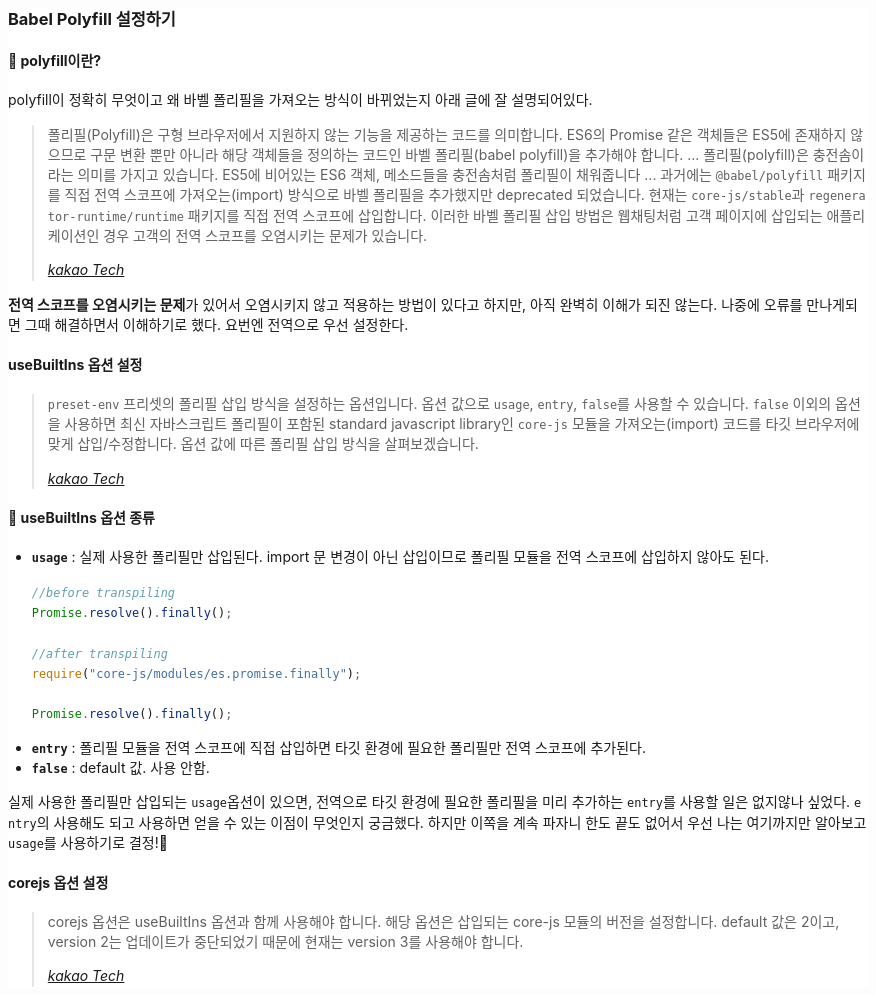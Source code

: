 ### Babel Polyfill 설정하기
#### 🔎 polyfill이란?
polyfill이 정확히 무엇이고 왜 바벨 폴리필을 가져오는 방식이 바뀌었는지 아래 글에 잘 설명되어있다.

>폴리필(Polyfill)은 구형 브라우저에서 지원하지 않는 기능을 제공하는 코드를 의미합니다. ES6의 Promise 같은 객체들은 ES5에 존재하지 않으므로 구문 변환 뿐만 아니라 해당 객체들을 정의하는 코드인 바벨 폴리필(babel polyfill)을 추가해야 합니다. 
> ...
폴리필(polyfill)은 충전솜이라는 의미를 가지고 있습니다.
ES5에 비어있는 ES6 객체, 메소드들을 충전솜처럼 폴리필이 채워줍니다
> ...
과거에는 <code>@babel/polyfill</code> 패키지를 직접 전역 스코프에 가져오는(import) 방식으로 바벨 폴리필을 추가했지만 deprecated 되었습니다. 현재는 <code>core-js/stable</code>과 <code>regenerator-runtime/runtime</code> 패키지를 직접 전역 스코프에 삽입합니다. 이러한 바벨 폴리필 삽입 방법은 웹채팅처럼 고객 페이지에 삽입되는 애플리케이션인 경우 고객의 전역 스코프를 오염시키는 문제가 있습니다.
>
> <cite>[kakao Tech](https://tech.kakao.com/2020/12/01/frontend-growth-02/)</cite>

**전역 스코프를 오염시키는 문제**가 있어서 오염시키지 않고 적용하는 방법이 있다고 하지만, 아직 완벽히 이해가 되진 않는다. 나중에 오류를 만나게되면 그때 해결하면서 이해하기로 했다.
요번엔 전역으로 우선 설정한다.

#### useBuiltIns 옵션 설정
><code>preset-env</code> 프리셋의 폴리필 삽입 방식을 설정하는 옵션입니다. 옵션 값으로 <code>usage</code>, <code>entry</code>, <code>false</code>를 사용할 수 있습니다. <code>false</code> 이외의 옵션을 사용하면 최신 자바스크립트 폴리필이 포함된 standard javascript library인 <code>core-js</code> 모듈을 가져오는(import) 코드를 타깃 브라우저에 맞게 삽입/수정합니다. 옵션 값에 따른 폴리필 삽입 방식을 살펴보겠습니다.
>
> <cite>[kakao Tech](https://tech.kakao.com/2020/12/01/frontend-growth-02/)</cite>

#### 🔎  useBuiltIns 옵션 종류
- <code>**usage**</code>
: 실제 사용한 폴리필만 삽입된다. import 문 변경이 아닌 삽입이므로 폴리필 모듈을 전역 스코프에 삽입하지 않아도 된다.
  ```javascript
  //before transpiling
  Promise.resolve().finally();

  //after transpiling
  require("core-js/modules/es.promise.finally");

  Promise.resolve().finally();
  ```
- <code>**entry**</code>
: 폴리필 모듈을 전역 스코프에 직접 삽입하면 타깃 환경에 필요한 폴리필만 전역 스코프에 추가된다.
- <code>**false**</code>
: default 값. 사용 안함.

실제 사용한 폴리필만 삽입되는 <code>usage</code>옵션이 있으면, 전역으로 타깃 환경에 필요한 폴리필을 미리 추가하는 <code>entry</code>를 사용할 일은 없지않나 싶었다.
<code>entry</code>의 사용해도 되고 사용하면 얻을 수 있는 이점이 무엇인지 궁금했다.
하지만 이쪽을 계속 파자니 한도 끝도 없어서 우선 나는 여기까지만 알아보고 <code>usage</code>를 사용하기로 결정!💃

#### corejs 옵션 설정
>corejs 옵션은 useBuiltIns 옵션과 함께 사용해야 합니다. 해당 옵션은 삽입되는 core-js 모듈의 버전을 설정합니다. default 값은 2이고, version 2는 업데이트가 중단되었기 때문에 현재는 version 3를 사용해야 합니다.
>
> <cite>[kakao Tech](https://tech.kakao.com/2020/12/01/frontend-growth-02/)</cite>
